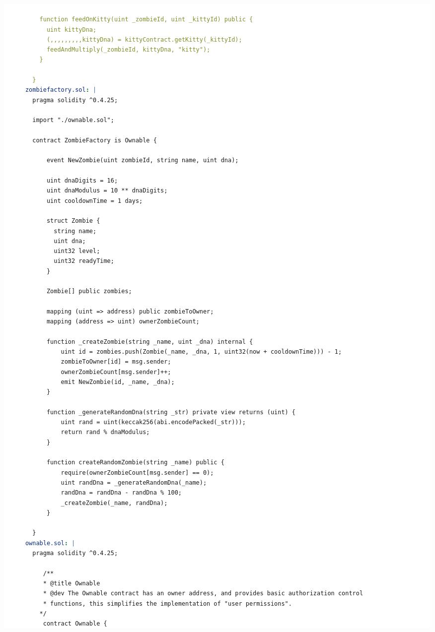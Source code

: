 ```yaml

          function feedOnKitty(uint _zombieId, uint _kittyId) public {
            uint kittyDna;
            (,,,,,,,,,kittyDna) = kittyContract.getKitty(_kittyId);
            feedAndMultiply(_zombieId, kittyDna, "kitty");
          }

        }
      zombiefactory.sol: |
        pragma solidity ^0.4.25;

        import "./ownable.sol";

        contract ZombieFactory is Ownable {

            event NewZombie(uint zombieId, string name, uint dna);

            uint dnaDigits = 16;
            uint dnaModulus = 10 ** dnaDigits;
            uint cooldownTime = 1 days;

            struct Zombie {
              string name;
              uint dna;
              uint32 level;
              uint32 readyTime;
            }

            Zombie[] public zombies;

            mapping (uint => address) public zombieToOwner;
            mapping (address => uint) ownerZombieCount;

            function _createZombie(string _name, uint _dna) internal {
                uint id = zombies.push(Zombie(_name, _dna, 1, uint32(now + cooldownTime))) - 1;
                zombieToOwner[id] = msg.sender;
                ownerZombieCount[msg.sender]++;
                emit NewZombie(id, _name, _dna);
            }

            function _generateRandomDna(string _str) private view returns (uint) {
                uint rand = uint(keccak256(abi.encodePacked(_str)));
                return rand % dnaModulus;
            }

            function createRandomZombie(string _name) public {
                require(ownerZombieCount[msg.sender] == 0);
                uint randDna = _generateRandomDna(_name);
                randDna = randDna - randDna % 100;
                _createZombie(_name, randDna);
            }

        }
      ownable.sol: |
        pragma solidity ^0.4.25;

           /**
           * @title Ownable
           * @dev The Ownable contract has an owner address, and provides basic authorization control
           * functions, this simplifies the implementation of "user permissions".
          */
           contract Ownable {
```